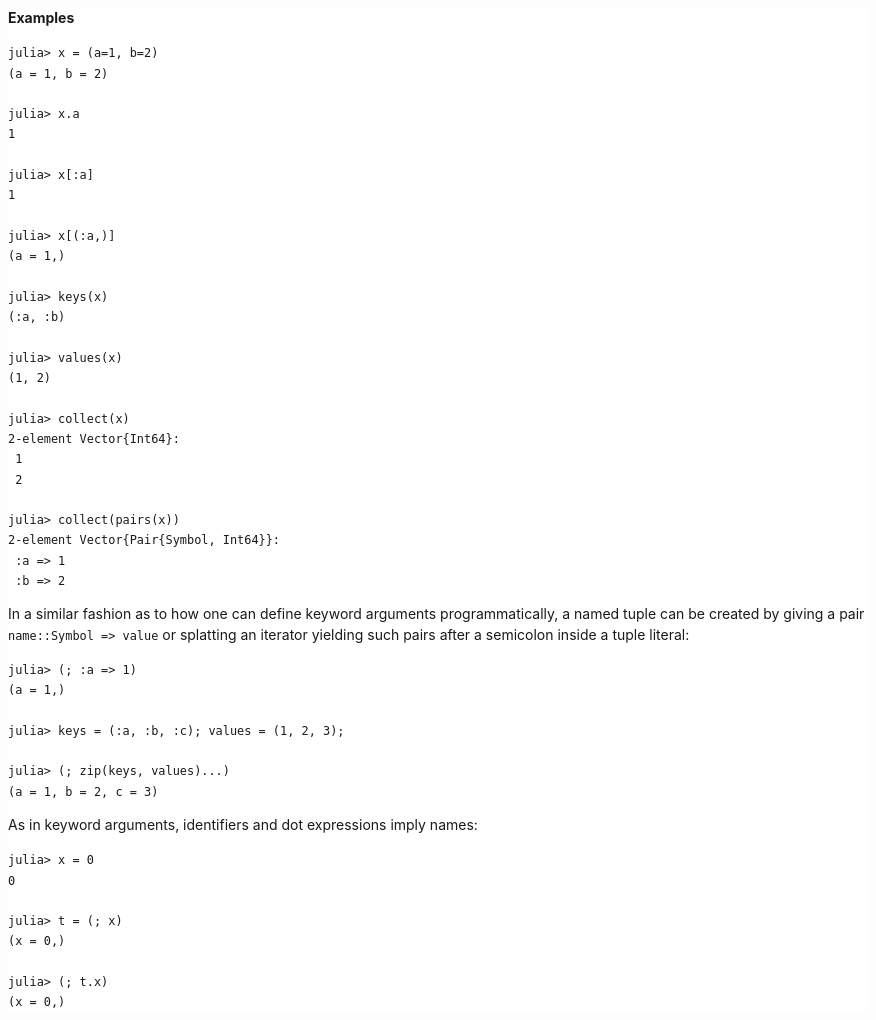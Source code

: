 **Examples**

```julia-repl
julia> x = (a=1, b=2)
(a = 1, b = 2)

julia> x.a
1

julia> x[:a]
1

julia> x[(:a,)]
(a = 1,)

julia> keys(x)
(:a, :b)

julia> values(x)
(1, 2)

julia> collect(x)
2-element Vector{Int64}:
 1
 2

julia> collect(pairs(x))
2-element Vector{Pair{Symbol, Int64}}:
 :a => 1
 :b => 2
```

In a similar fashion as to how one can define keyword arguments programmatically, a named tuple can be created by giving a pair `name::Symbol => value` or splatting an iterator yielding such pairs after a semicolon inside a tuple literal:

```julia-repl
julia> (; :a => 1)
(a = 1,)

julia> keys = (:a, :b, :c); values = (1, 2, 3);

julia> (; zip(keys, values)...)
(a = 1, b = 2, c = 3)
```

As in keyword arguments, identifiers and dot expressions imply names:

```julia-repl
julia> x = 0
0

julia> t = (; x)
(x = 0,)

julia> (; t.x)
(x = 0,)
```
